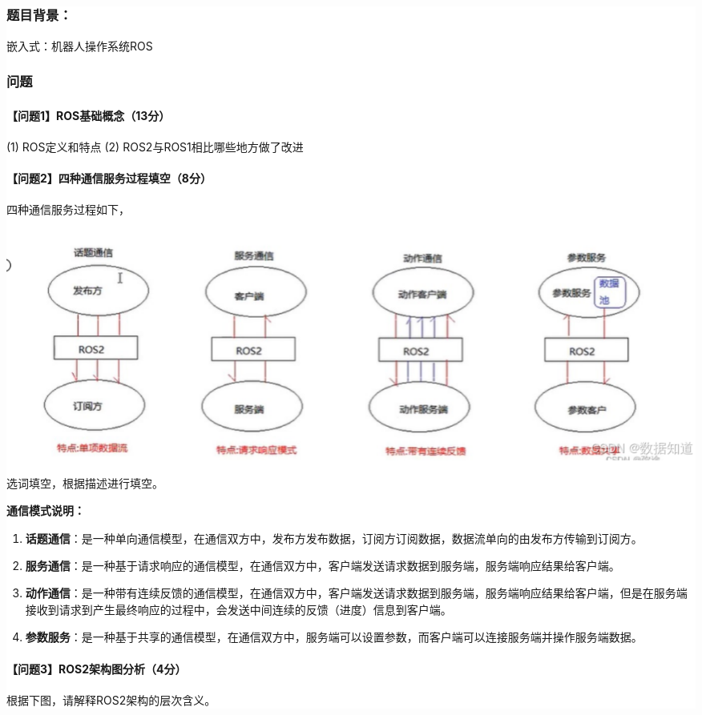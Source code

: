 ### 题目背景：
嵌入式：机器人操作系统ROS

### 问题

#### 【问题1】ROS基础概念（13分）

(1) ROS定义和特点
(2) ROS2与ROS1相比哪些地方做了改进

#### 【问题2】四种通信服务过程填空（8分）

四种通信服务过程如下，

![ROS通信模式](./img/ros_communication.png)

选词填空，根据描述进行填空。

**通信模式说明：**

1. **话题通信**：是一种单向通信模型，在通信双方中，发布方发布数据，订阅方订阅数据，数据流单向的由发布方传输到订阅方。

2. **服务通信**：是一种基于请求响应的通信模型，在通信双方中，客户端发送请求数据到服务端，服务端响应结果给客户端。

3. **动作通信**：是一种带有连续反馈的通信模型，在通信双方中，客户端发送请求数据到服务端，服务端响应结果给客户端，但是在服务端接收到请求到产生最终响应的过程中，会发送中间连续的反馈（进度）信息到客户端。

4. **参数服务**：是一种基于共享的通信模型，在通信双方中，服务端可以设置参数，而客户端可以连接服务端并操作服务端数据。

#### 【问题3】ROS2架构图分析（4分）

根据下图，请解释ROS2架构的层次含义。
